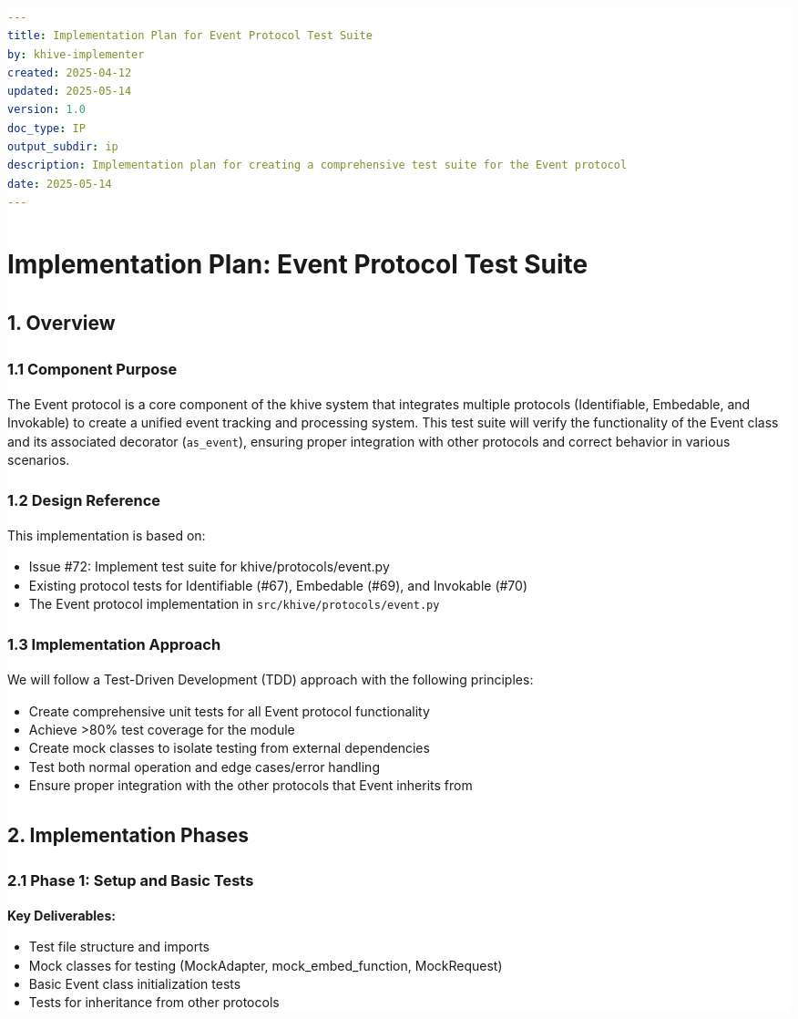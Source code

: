 ```yaml
---
title: Implementation Plan for Event Protocol Test Suite
by: khive-implementer
created: 2025-04-12
updated: 2025-05-14
version: 1.0
doc_type: IP
output_subdir: ip
description: Implementation plan for creating a comprehensive test suite for the Event protocol
date: 2025-05-14
---
```


# Implementation Plan: Event Protocol Test Suite

## 1. Overview

### 1.1 Component Purpose

The Event protocol is a core component of the khive system that integrates multiple protocols (Identifiable, Embedable, and Invokable) to create a unified event tracking and processing system. This test suite will verify the functionality of the Event class and its associated decorator (`as_event`), ensuring proper integration with other protocols and correct behavior in various scenarios.

### 1.2 Design Reference

This implementation is based on:
- Issue #72: Implement test suite for khive/protocols/event.py
- Existing protocol tests for Identifiable (#67), Embedable (#69), and Invokable (#70)
- The Event protocol implementation in `src/khive/protocols/event.py`

### 1.3 Implementation Approach

We will follow a Test-Driven Development (TDD) approach with the following principles:
- Create comprehensive unit tests for all Event protocol functionality
- Achieve >80% test coverage for the module
- Create mock classes to isolate testing from external dependencies
- Test both normal operation and edge cases/error handling
- Ensure proper integration with the other protocols that Event inherits from

## 2. Implementation Phases

### 2.1 Phase 1: Setup and Basic Tests

**Key Deliverables:**
- Test file structure and imports
- Mock classes for testing (MockAdapter, mock_embed_function, MockRequest)
- Basic Event class initialization tests
- Tests for inheritance from other protocols
